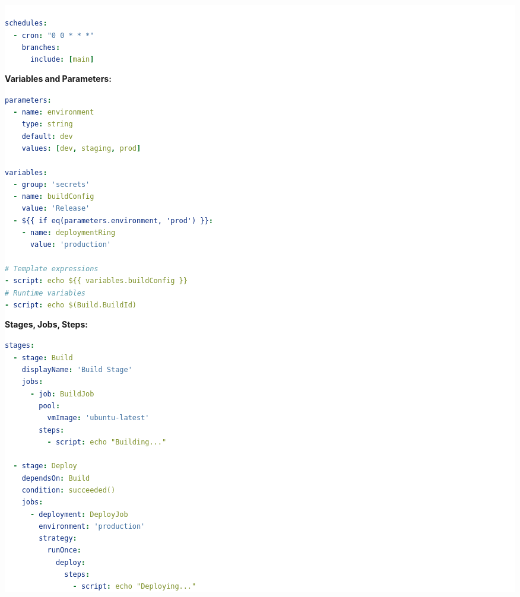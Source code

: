 ```yaml

schedules:
  - cron: "0 0 * * *"
    branches:
      include: [main]
```

**Variables and Parameters:**
```yaml
parameters:
  - name: environment
    type: string
    default: dev
    values: [dev, staging, prod]

variables:
  - group: 'secrets'
  - name: buildConfig
    value: 'Release'
  - ${{ if eq(parameters.environment, 'prod') }}:
    - name: deploymentRing
      value: 'production'

# Template expressions
- script: echo ${{ variables.buildConfig }}
# Runtime variables
- script: echo $(Build.BuildId)
```

**Stages, Jobs, Steps:**
```yaml
stages:
  - stage: Build
    displayName: 'Build Stage'
    jobs:
      - job: BuildJob
        pool:
          vmImage: 'ubuntu-latest'
        steps:
          - script: echo "Building..."

  - stage: Deploy
    dependsOn: Build
    condition: succeeded()
    jobs:
      - deployment: DeployJob
        environment: 'production'
        strategy:
          runOnce:
            deploy:
              steps:
                - script: echo "Deploying..."
```
